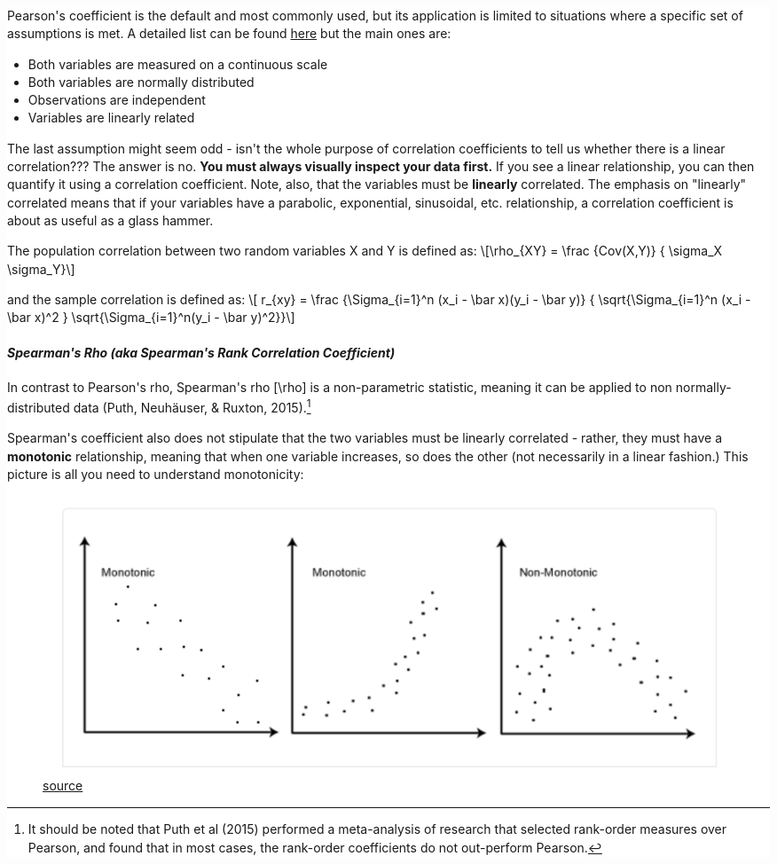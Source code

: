 Pearson's coefficient is the default and most commonly used, but its application is limited to situations where a specific set of assumptions is met. A detailed list can be found [here](https://statistics.laerd.com/statistical-guides/pearson-correlation-coefficient-statistical-guide.php) but the main ones are: 
- Both variables are measured on a continuous scale 
- Both variables are normally distributed
- Observations are independent
- Variables are linearly related

The last assumption might seem odd - isn't the whole purpose of correlation coefficients to tell us whether there is a linear correlation??? The answer is no. __You must always visually inspect your data first.__ If you see a linear relationship, you can then quantify it using a correlation coefficient. Note, also, that the variables must be __linearly__ correlated. The emphasis on "linearly" correlated means that if your variables have a parabolic, exponential, sinusoidal, etc. relationship, a correlation coefficient is about as useful as a glass hammer.

The population correlation between two random variables X and Y is defined as: 
\\[\rho_{XY} = \frac {Cov(X,Y)} { \sigma_X  \sigma_Y}\\]

and the sample correlation is defined as: 
\\[ r_{xy} = \frac {\Sigma_{i=1}^n (x_i - \bar x)(y_i - \bar y)} { \sqrt{\Sigma_{i=1}^n (x_i - \bar x)^2 } \sqrt{\Sigma_{i=1}^n(y_i - \bar y)^2}}\\]

#### _Spearman's Rho (aka Spearman's Rank Correlation Coefficient)_

In contrast to Pearson's rho, Spearman's rho [\rho] is a non-parametric statistic, meaning it can be applied to non normally-distributed data (Puth, Neuhäuser, & Ruxton, 2015).[^2] 

Spearman's coefficient also does not stipulate that the two variables must be linearly correlated - rather, they must have a __monotonic__ relationship, meaning that when one variable increases, so does the other (not necessarily in a linear fashion.) This picture is all you need to understand monotonicity: 

<figure>
    <img src="/assets/images/monotonic.png">
    <figcaption> <a href= "https://statistics.laerd.com/statistical-guides/spearmans-rank-order-correlation-statistical-guide.php">source</a></figcaption>
</figure>


[^1]: Sometimes I imagine Spearman as Pearson's alter ego. He dropped some assumptions and shuffled around the letters in his name and suddenly he's a more flexible (yet less "mainstream") version of his daytime self. 
[^2]: It should be noted that Puth et al (2015) performed a meta-analysis of research that selected rank-order measures over Pearson, and found that in most cases, the rank-order coefficients do not out-perform Pearson. 
[^3]: This does not tell us anything about happiness on the individual level. These data cannot be used to determine whether an __individual's__ social support is correlated to their happiness. These are ecologic measures and using them for individual-level inference might lead to [ecologic fallacy](https://en.wikipedia.org/wiki/Ecological_fallacy) 